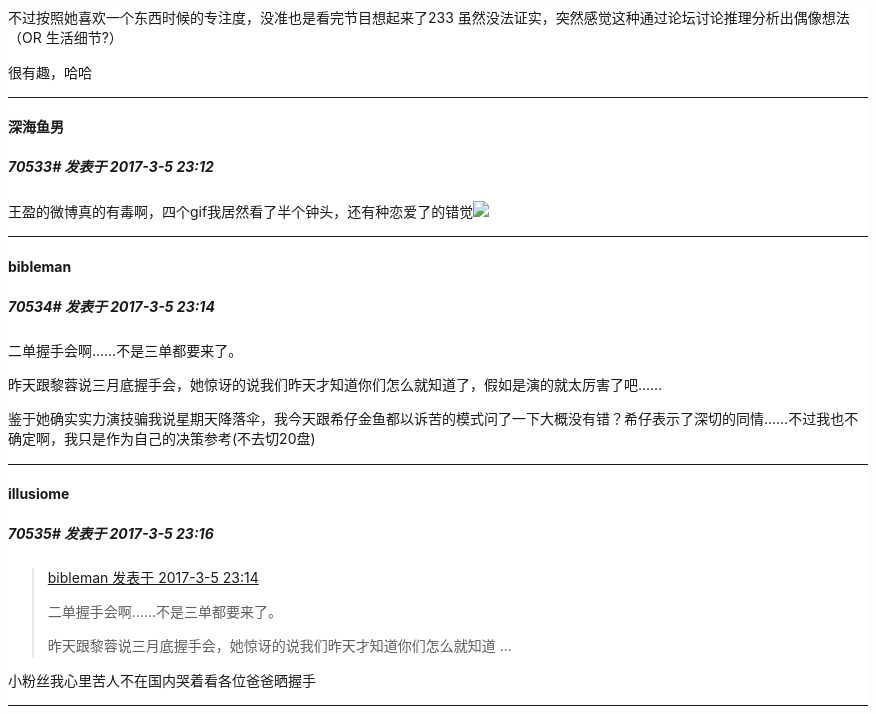 不过按照她喜欢一个东西时候的专注度，没准也是看完节目想起来了233</blockquote>
虽然没法证实，突然感觉这种通过论坛讨论推理分析出偶像想法（OR 生活细节?）

很有趣，哈哈







*****

####  深海鱼男  
##### 70533#       发表于 2017-3-5 23:12




王盈的微博真的有毒啊，四个gif我居然看了半个钟头，还有种恋爱了的错觉<img src="https://static.saraba1st.com/image/smiley/face/106.gif" referrerpolicy="no-referrer">







*****

####  bibleman  
##### 70534#       发表于 2017-3-5 23:14




二单握手会啊……不是三单都要来了。

昨天跟黎蓉说三月底握手会，她惊讶的说我们昨天才知道你们怎么就知道了，假如是演的就太厉害了吧……

鉴于她确实实力演技骗我说星期天降落伞，我今天跟希仔金鱼都以诉苦的模式问了一下大概没有错？希仔表示了深切的同情……不过我也不确定啊，我只是作为自己的决策参考(不去切20盘)







*****

####  illusiome  
##### 70535#       发表于 2017-3-5 23:16



<blockquote><a href="httphttps://bbs.saraba1st.com/2b/forum.php?mod=redirect&amp;goto=findpost&amp;pid=35409066&amp;ptid=1105387" target="_blank">bibleman 发表于 2017-3-5 23:14</a>

二单握手会啊……不是三单都要来了。

昨天跟黎蓉说三月底握手会，她惊讶的说我们昨天才知道你们怎么就知道 ...</blockquote>
小粉丝我心里苦人不在国内哭着看各位爸爸晒握手







*****
